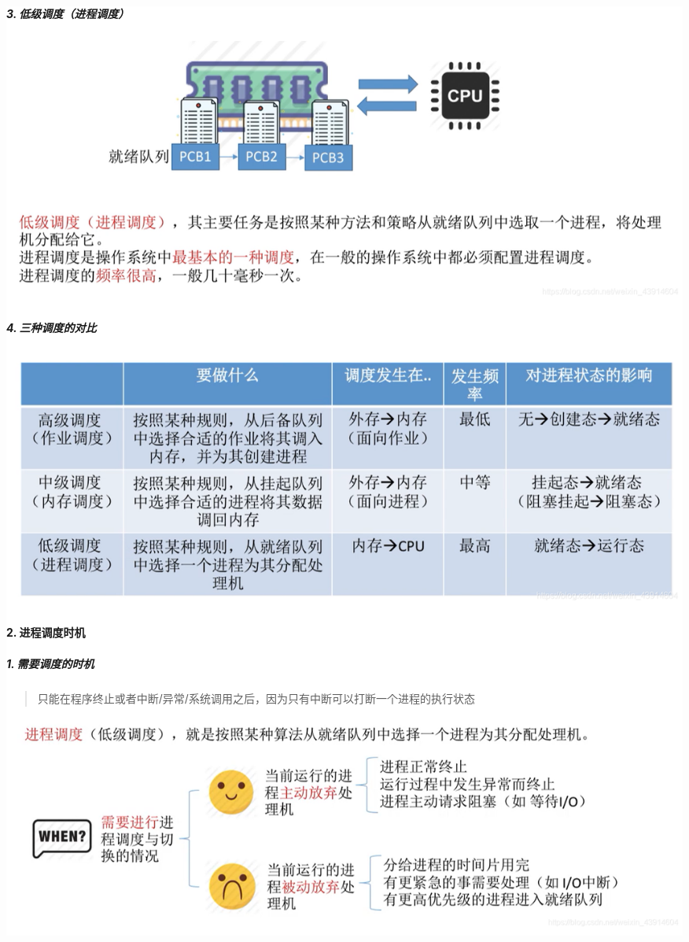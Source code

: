 ##### 3. 低级调度（进程调度）

![在这里插入图片描述](source/images/操作系统/20200405105806738.png)

##### 4. 三种调度的对比

![在这里插入图片描述](source/images/操作系统/20200405105928915.png)



#### 2. 进程调度时机

##### 1. 需要调度的时机

>  只能在程序终止或者中断/异常/系统调用之后，因为只有中断可以打断一个进程的执行状态

![在这里插入图片描述](source/images/操作系统/20200405114628967.png)

